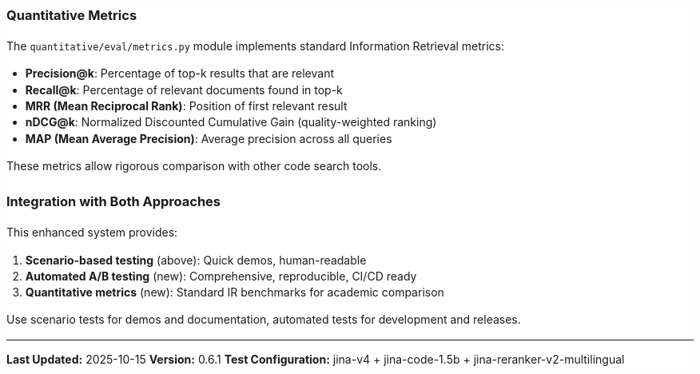 ### Quantitative Metrics

The `quantitative/eval/metrics.py` module implements standard Information Retrieval metrics:

- **Precision@k**: Percentage of top-k results that are relevant
- **Recall@k**: Percentage of relevant documents found in top-k
- **MRR (Mean Reciprocal Rank)**: Position of first relevant result
- **nDCG@k**: Normalized Discounted Cumulative Gain (quality-weighted ranking)
- **MAP (Mean Average Precision)**: Average precision across all queries

These metrics allow rigorous comparison with other code search tools.

### Integration with Both Approaches

This enhanced system provides:

1. **Scenario-based testing** (above): Quick demos, human-readable
2. **Automated A/B testing** (new): Comprehensive, reproducible, CI/CD ready
3. **Quantitative metrics** (new): Standard IR benchmarks for academic comparison

Use scenario tests for demos and documentation, automated tests for development and releases.

---

**Last Updated:** 2025-10-15
**Version:** 0.6.1
**Test Configuration:** jina-v4 + jina-code-1.5b + jina-reranker-v2-multilingual
